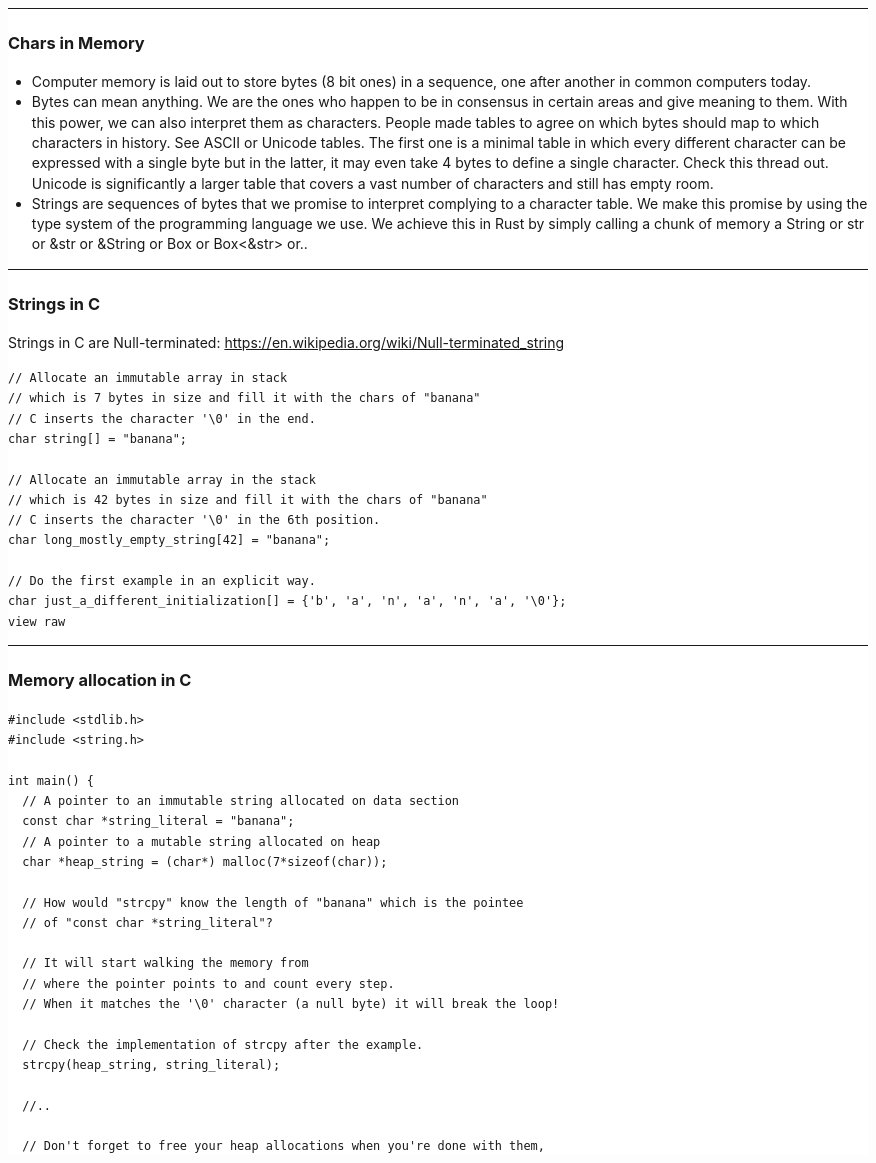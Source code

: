 

---
### Chars in Memory

- Computer memory is laid out to store bytes (8 bit ones) in a sequence, one after another in common computers today.
- Bytes can mean anything. We are the ones who happen to be in consensus in certain areas and give meaning to them. With this power, we can also interpret them as characters. People made tables to agree on which bytes should map to which characters in history. See ASCII or Unicode tables. The first one is a minimal table in which every different character can be expressed with a single byte but in the latter, it may even take 4 bytes to define a single character. Check this thread out. Unicode is significantly a larger table that covers a vast number of characters and still has empty room.
- Strings are sequences of bytes that we promise to interpret complying to a character table. We make this promise by using the type system of the programming language we use. We achieve this in Rust by simply calling a chunk of memory a String or str or &str or &String or Box<str> or Box<&str> or..

---
### Strings in C

Strings in C are Null-terminated: https://en.wikipedia.org/wiki/Null-terminated_string

```{C}
// Allocate an immutable array in stack
// which is 7 bytes in size and fill it with the chars of "banana"
// C inserts the character '\0' in the end.
char string[] = "banana";

// Allocate an immutable array in the stack
// which is 42 bytes in size and fill it with the chars of "banana"
// C inserts the character '\0' in the 6th position.
char long_mostly_empty_string[42] = "banana";

// Do the first example in an explicit way.
char just_a_different_initialization[] = {'b', 'a', 'n', 'a', 'n', 'a', '\0'};
view raw
```

---
### Memory allocation in C

```{c}
#include <stdlib.h>
#include <string.h>

int main() {
  // A pointer to an immutable string allocated on data section
  const char *string_literal = "banana";
  // A pointer to a mutable string allocated on heap
  char *heap_string = (char*) malloc(7*sizeof(char));

  // How would "strcpy" know the length of "banana" which is the pointee
  // of "const char *string_literal"?

  // It will start walking the memory from
  // where the pointer points to and count every step.
  // When it matches the '\0' character (a null byte) it will break the loop!

  // Check the implementation of strcpy after the example.
  strcpy(heap_string, string_literal);

  //..

  // Don't forget to free your heap allocations when you're done with them,
```